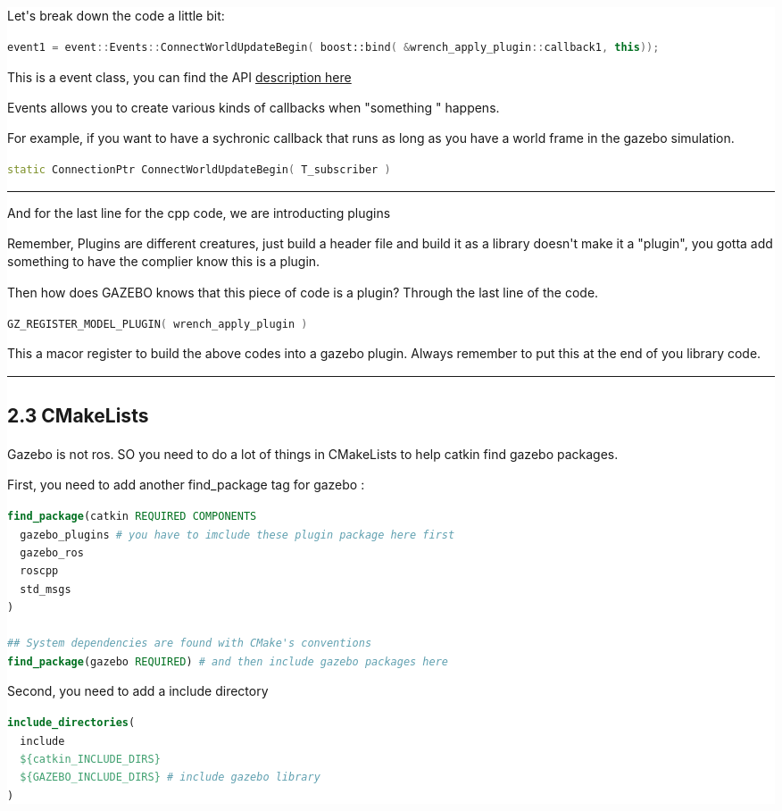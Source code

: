 Let's break down the code a little bit:

```cpp
event1 = event::Events::ConnectWorldUpdateBegin( boost::bind( &wrench_apply_plugin::callback1, this));
```

This is a event class, you can find the API [description here](http://osrf-distributions.s3.amazonaws.com/gazebo/api/dev/group__gazebo__event.html)

Events allows you to create various kinds of callbacks when "something " happens.

For example, if you want to have a sychronic callback that runs as long as you have a world frame in the gazebo simulation.

```cpp
static ConnectionPtr ConnectWorldUpdateBegin( T_subscriber )
```

---

And for the last line for the cpp code, we are introducting plugins

Remember, Plugins are different creatures, just build a header file and build it as a library doesn't make it a "plugin", you gotta add something to have the complier know this is a plugin.

Then how does GAZEBO knows that this piece of code is a plugin? Through the last line of the code.

```cpp
GZ_REGISTER_MODEL_PLUGIN( wrench_apply_plugin )
```

This a macor register to build the above codes into a gazebo plugin. Always remember to put this at the end of you library code.

---

## 2.3 CMakeLists

Gazebo is not ros. SO you need to do a lot of things in CMakeLists to help catkin find gazebo packages.

First, you need to add another find_package tag for gazebo :

```cmake
find_package(catkin REQUIRED COMPONENTS
  gazebo_plugins # you have to imclude these plugin package here first 
  gazebo_ros
  roscpp
  std_msgs
)

## System dependencies are found with CMake's conventions
find_package(gazebo REQUIRED) # and then include gazebo packages here
```

Second, you need to add a include directory

```cmake
include_directories(
  include
  ${catkin_INCLUDE_DIRS}
  ${GAZEBO_INCLUDE_DIRS} # include gazebo library 
)
```
